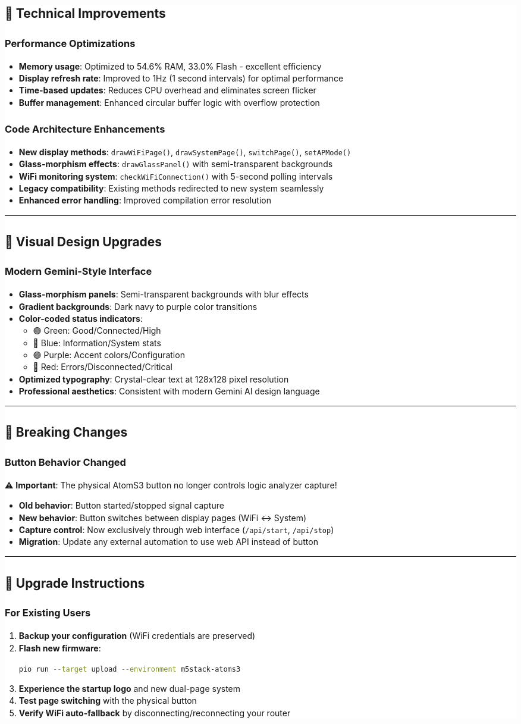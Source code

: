 
## 🔧 **Technical Improvements**

### **Performance Optimizations**
- **Memory usage**: Optimized to 54.6% RAM, 33.0% Flash - excellent efficiency
- **Display refresh rate**: Improved to 1Hz (1 second intervals) for optimal performance
- **Time-based updates**: Reduces CPU overhead and eliminates screen flicker
- **Buffer management**: Enhanced circular buffer logic with overflow protection

### **Code Architecture Enhancements**
- **New display methods**: `drawWiFiPage()`, `drawSystemPage()`, `switchPage()`, `setAPMode()`
- **Glass-morphism effects**: `drawGlassPanel()` with semi-transparent backgrounds
- **WiFi monitoring system**: `checkWiFiConnection()` with 5-second polling intervals
- **Legacy compatibility**: Existing methods redirected to new system seamlessly
- **Enhanced error handling**: Improved compilation error resolution

---

## 🎨 **Visual Design Upgrades**

### **Modern Gemini-Style Interface**
- **Glass-morphism panels**: Semi-transparent backgrounds with blur effects
- **Gradient backgrounds**: Dark navy to purple color transitions
- **Color-coded status indicators**: 
  - 🟢 Green: Good/Connected/High
  - 🔵 Blue: Information/System stats  
  - 🟣 Purple: Accent colors/Configuration
  - 🔴 Red: Errors/Disconnected/Critical
- **Optimized typography**: Crystal-clear text at 128x128 pixel resolution
- **Professional aesthetics**: Consistent with modern Gemini AI design language

---

## 🔄 **Breaking Changes**

### **Button Behavior Changed**
⚠️ **Important**: The physical AtomS3 button no longer controls logic analyzer capture!

- **Old behavior**: Button started/stopped signal capture
- **New behavior**: Button switches between display pages (WiFi ↔ System)
- **Capture control**: Now exclusively through web interface (`/api/start`, `/api/stop`)
- **Migration**: Update any external automation to use web API instead of button

---

## 🚀 **Upgrade Instructions**

### **For Existing Users**
1. **Backup your configuration** (WiFi credentials are preserved)
2. **Flash new firmware**:
   ```bash
   pio run --target upload --environment m5stack-atoms3
   ```
3. **Experience the startup logo** and new dual-page system
4. **Test page switching** with the physical button
5. **Verify WiFi auto-fallback** by disconnecting/reconnecting your router
